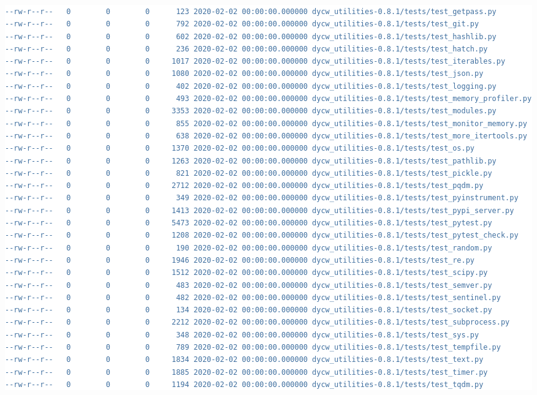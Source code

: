 ```diff
--rw-r--r--   0        0        0      123 2020-02-02 00:00:00.000000 dycw_utilities-0.8.1/tests/test_getpass.py
--rw-r--r--   0        0        0      792 2020-02-02 00:00:00.000000 dycw_utilities-0.8.1/tests/test_git.py
--rw-r--r--   0        0        0      602 2020-02-02 00:00:00.000000 dycw_utilities-0.8.1/tests/test_hashlib.py
--rw-r--r--   0        0        0      236 2020-02-02 00:00:00.000000 dycw_utilities-0.8.1/tests/test_hatch.py
--rw-r--r--   0        0        0     1017 2020-02-02 00:00:00.000000 dycw_utilities-0.8.1/tests/test_iterables.py
--rw-r--r--   0        0        0     1080 2020-02-02 00:00:00.000000 dycw_utilities-0.8.1/tests/test_json.py
--rw-r--r--   0        0        0      402 2020-02-02 00:00:00.000000 dycw_utilities-0.8.1/tests/test_logging.py
--rw-r--r--   0        0        0      493 2020-02-02 00:00:00.000000 dycw_utilities-0.8.1/tests/test_memory_profiler.py
--rw-r--r--   0        0        0     3353 2020-02-02 00:00:00.000000 dycw_utilities-0.8.1/tests/test_modules.py
--rw-r--r--   0        0        0      855 2020-02-02 00:00:00.000000 dycw_utilities-0.8.1/tests/test_monitor_memory.py
--rw-r--r--   0        0        0      638 2020-02-02 00:00:00.000000 dycw_utilities-0.8.1/tests/test_more_itertools.py
--rw-r--r--   0        0        0     1370 2020-02-02 00:00:00.000000 dycw_utilities-0.8.1/tests/test_os.py
--rw-r--r--   0        0        0     1263 2020-02-02 00:00:00.000000 dycw_utilities-0.8.1/tests/test_pathlib.py
--rw-r--r--   0        0        0      821 2020-02-02 00:00:00.000000 dycw_utilities-0.8.1/tests/test_pickle.py
--rw-r--r--   0        0        0     2712 2020-02-02 00:00:00.000000 dycw_utilities-0.8.1/tests/test_pqdm.py
--rw-r--r--   0        0        0      349 2020-02-02 00:00:00.000000 dycw_utilities-0.8.1/tests/test_pyinstrument.py
--rw-r--r--   0        0        0     1413 2020-02-02 00:00:00.000000 dycw_utilities-0.8.1/tests/test_pypi_server.py
--rw-r--r--   0        0        0     5473 2020-02-02 00:00:00.000000 dycw_utilities-0.8.1/tests/test_pytest.py
--rw-r--r--   0        0        0     1208 2020-02-02 00:00:00.000000 dycw_utilities-0.8.1/tests/test_pytest_check.py
--rw-r--r--   0        0        0      190 2020-02-02 00:00:00.000000 dycw_utilities-0.8.1/tests/test_random.py
--rw-r--r--   0        0        0     1946 2020-02-02 00:00:00.000000 dycw_utilities-0.8.1/tests/test_re.py
--rw-r--r--   0        0        0     1512 2020-02-02 00:00:00.000000 dycw_utilities-0.8.1/tests/test_scipy.py
--rw-r--r--   0        0        0      483 2020-02-02 00:00:00.000000 dycw_utilities-0.8.1/tests/test_semver.py
--rw-r--r--   0        0        0      482 2020-02-02 00:00:00.000000 dycw_utilities-0.8.1/tests/test_sentinel.py
--rw-r--r--   0        0        0      134 2020-02-02 00:00:00.000000 dycw_utilities-0.8.1/tests/test_socket.py
--rw-r--r--   0        0        0     2212 2020-02-02 00:00:00.000000 dycw_utilities-0.8.1/tests/test_subprocess.py
--rw-r--r--   0        0        0      348 2020-02-02 00:00:00.000000 dycw_utilities-0.8.1/tests/test_sys.py
--rw-r--r--   0        0        0      789 2020-02-02 00:00:00.000000 dycw_utilities-0.8.1/tests/test_tempfile.py
--rw-r--r--   0        0        0     1834 2020-02-02 00:00:00.000000 dycw_utilities-0.8.1/tests/test_text.py
--rw-r--r--   0        0        0     1885 2020-02-02 00:00:00.000000 dycw_utilities-0.8.1/tests/test_timer.py
--rw-r--r--   0        0        0     1194 2020-02-02 00:00:00.000000 dycw_utilities-0.8.1/tests/test_tqdm.py
```